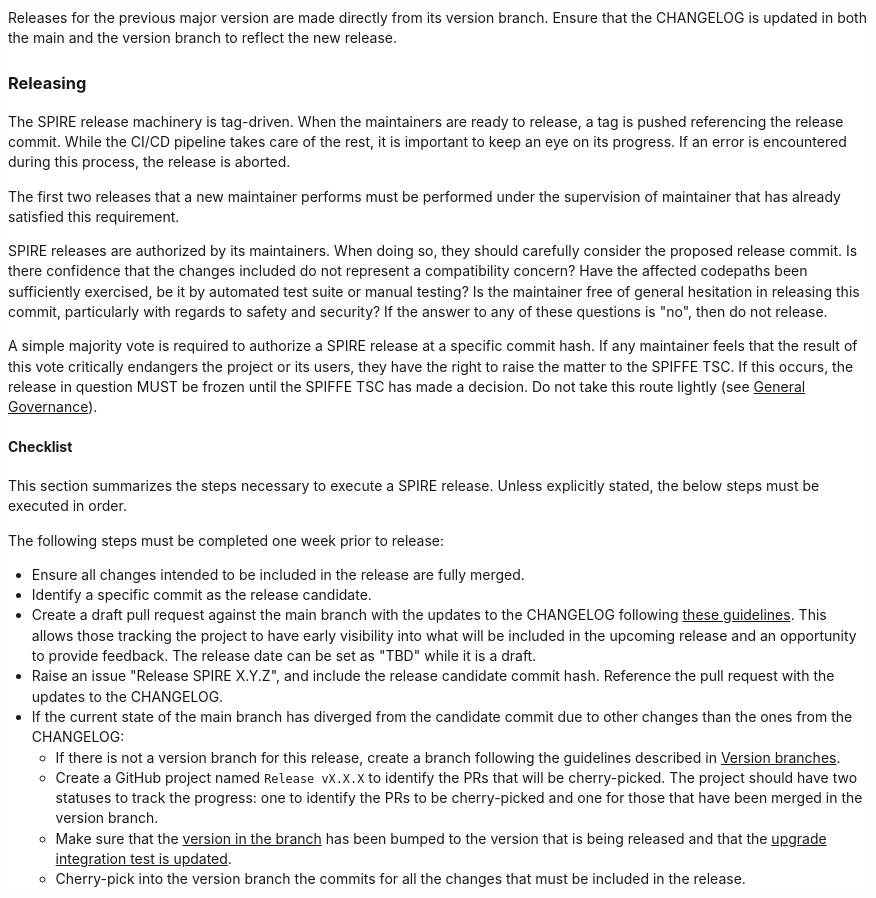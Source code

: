 Releases for the previous major version are made directly from its version
branch. Ensure that the CHANGELOG is updated in both the main and the version
branch to reflect the new release.

### Releasing

The SPIRE release machinery is tag-driven. When the maintainers are ready to
release, a tag is pushed referencing the release commit. While the CI/CD
pipeline takes care of the rest, it is important to keep an eye on its progress.
If an error is encountered during this process, the release is aborted.

The first two releases that a new maintainer performs must be performed under
the supervision of maintainer that has already satisfied this requirement.

SPIRE releases are authorized by its maintainers. When doing so, they should
carefully consider the proposed release commit. Is there confidence that the
changes included do not represent a compatibility concern? Have the affected
codepaths been sufficiently exercised, be it by automated test suite or manual
testing? Is the maintainer free of general hesitation in releasing this commit,
particularly with regards to safety and security? If the answer to any of these
questions is "no", then do not release.

A simple majority vote is required to authorize a SPIRE release at a specific
commit hash. If any maintainer feels that the result of this vote critically
endangers the project or its users, they have the right to raise the matter to
the SPIFFE TSC. If this occurs, the release in question MUST be frozen until the
SPIFFE TSC has made a decision. Do not take this route lightly (see [General Governance](#general-governance)).

#### Checklist

This section summarizes the steps necessary to execute a SPIRE release. Unless
explicitly stated, the below steps must be executed in order.

The following steps must be completed one week prior to release:

* Ensure all changes intended to be included in the release are fully merged.
* Identify a specific commit as the release candidate.
* Create a draft pull request against the main branch with the updates to the
CHANGELOG following [these guidelines](doc/changelog_guidelines.md). This allows
those tracking the project to have early visibility into what will be included
in the upcoming release and an opportunity to provide feedback. The release date
can be set as "TBD" while it is a draft.
* Raise an issue "Release SPIRE X.Y.Z", and include the release candidate commit
hash. Reference the pull request with the updates to the CHANGELOG.
* If the current state of the main branch has diverged from the candidate commit
due to other changes than the ones from the CHANGELOG:
  * If there is not a version branch for this release, create a branch following
  the guidelines described in [Version branches](#version-branches).
  * Create a GitHub project named `Release vX.X.X` to identify the PRs that will
  be cherry-picked. The project should have two statuses to track the progress:
  one to identify the PRs to be cherry-picked and one for those that have been
  merged in the version branch.
  * Make sure that the [version in the branch](pkg/common/version/version.go)
  has been bumped to the version that is being released and that the
  [upgrade integration test is updated](test/integration/suites/upgrade/README.md#maintenance).
  * Cherry-pick into the version branch the commits for all the changes that
  must be included in the release.
